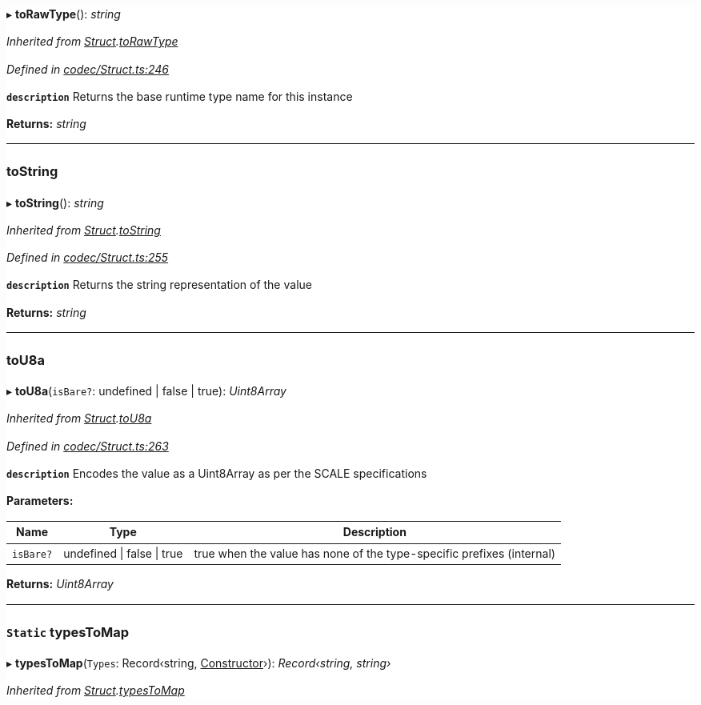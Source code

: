 ▸ **toRawType**(): *string*

*Inherited from [Struct](../classes/_codec_struct_.struct.md).[toRawType](../classes/_codec_struct_.struct.md#torawtype)*

*Defined in [codec/Struct.ts:246](https://github.com/polkadot-js/api/blob/eef1c5327b/packages/types/src/codec/Struct.ts#L246)*

**`description`** Returns the base runtime type name for this instance

**Returns:** *string*

___

###  toString

▸ **toString**(): *string*

*Inherited from [Struct](../classes/_codec_struct_.struct.md).[toString](../classes/_codec_struct_.struct.md#tostring)*

*Defined in [codec/Struct.ts:255](https://github.com/polkadot-js/api/blob/eef1c5327b/packages/types/src/codec/Struct.ts#L255)*

**`description`** Returns the string representation of the value

**Returns:** *string*

___

###  toU8a

▸ **toU8a**(`isBare?`: undefined | false | true): *Uint8Array*

*Inherited from [Struct](../classes/_codec_struct_.struct.md).[toU8a](../classes/_codec_struct_.struct.md#tou8a)*

*Defined in [codec/Struct.ts:263](https://github.com/polkadot-js/api/blob/eef1c5327b/packages/types/src/codec/Struct.ts#L263)*

**`description`** Encodes the value as a Uint8Array as per the SCALE specifications

**Parameters:**

Name | Type | Description |
------ | ------ | ------ |
`isBare?` | undefined &#124; false &#124; true | true when the value has none of the type-specific prefixes (internal)  |

**Returns:** *Uint8Array*

___

### `Static` typesToMap

▸ **typesToMap**(`Types`: Record‹string, [Constructor](_types_.constructor.md)›): *Record‹string, string›*

*Inherited from [Struct](../classes/_codec_struct_.struct.md).[typesToMap](../classes/_codec_struct_.struct.md#static-typestomap)*
